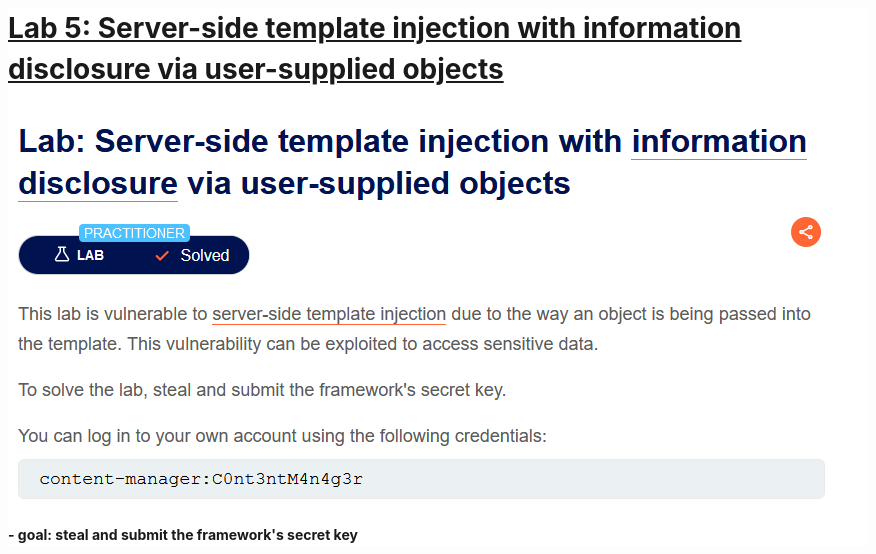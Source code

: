 # [Lab 5: Server-side template injection with information disclosure via user-supplied objects](https://portswigger.net/web-security/server-side-template-injection/exploiting/lab-server-side-template-injection-with-information-disclosure-via-user-supplied-objects)

![Yêu cầu lab 5](../image/lab5/0.png)

**- goal: steal and submit the framework's secret key**
